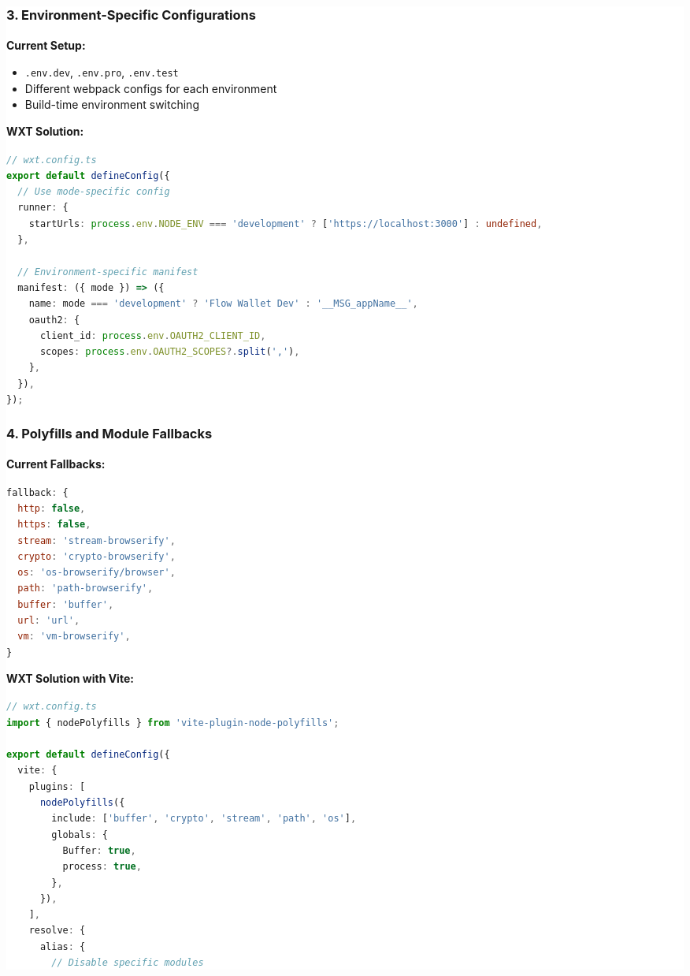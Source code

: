### 3. Environment-Specific Configurations

**Current Setup:**

- `.env.dev`, `.env.pro`, `.env.test`
- Different webpack configs for each environment
- Build-time environment switching

**WXT Solution:**

```typescript
// wxt.config.ts
export default defineConfig({
  // Use mode-specific config
  runner: {
    startUrls: process.env.NODE_ENV === 'development' ? ['https://localhost:3000'] : undefined,
  },

  // Environment-specific manifest
  manifest: ({ mode }) => ({
    name: mode === 'development' ? 'Flow Wallet Dev' : '__MSG_appName__',
    oauth2: {
      client_id: process.env.OAUTH2_CLIENT_ID,
      scopes: process.env.OAUTH2_SCOPES?.split(','),
    },
  }),
});
```

### 4. Polyfills and Module Fallbacks

**Current Fallbacks:**

```javascript
fallback: {
  http: false,
  https: false,
  stream: 'stream-browserify',
  crypto: 'crypto-browserify',
  os: 'os-browserify/browser',
  path: 'path-browserify',
  buffer: 'buffer',
  url: 'url',
  vm: 'vm-browserify',
}
```

**WXT Solution with Vite:**

```typescript
// wxt.config.ts
import { nodePolyfills } from 'vite-plugin-node-polyfills';

export default defineConfig({
  vite: {
    plugins: [
      nodePolyfills({
        include: ['buffer', 'crypto', 'stream', 'path', 'os'],
        globals: {
          Buffer: true,
          process: true,
        },
      }),
    ],
    resolve: {
      alias: {
        // Disable specific modules
```